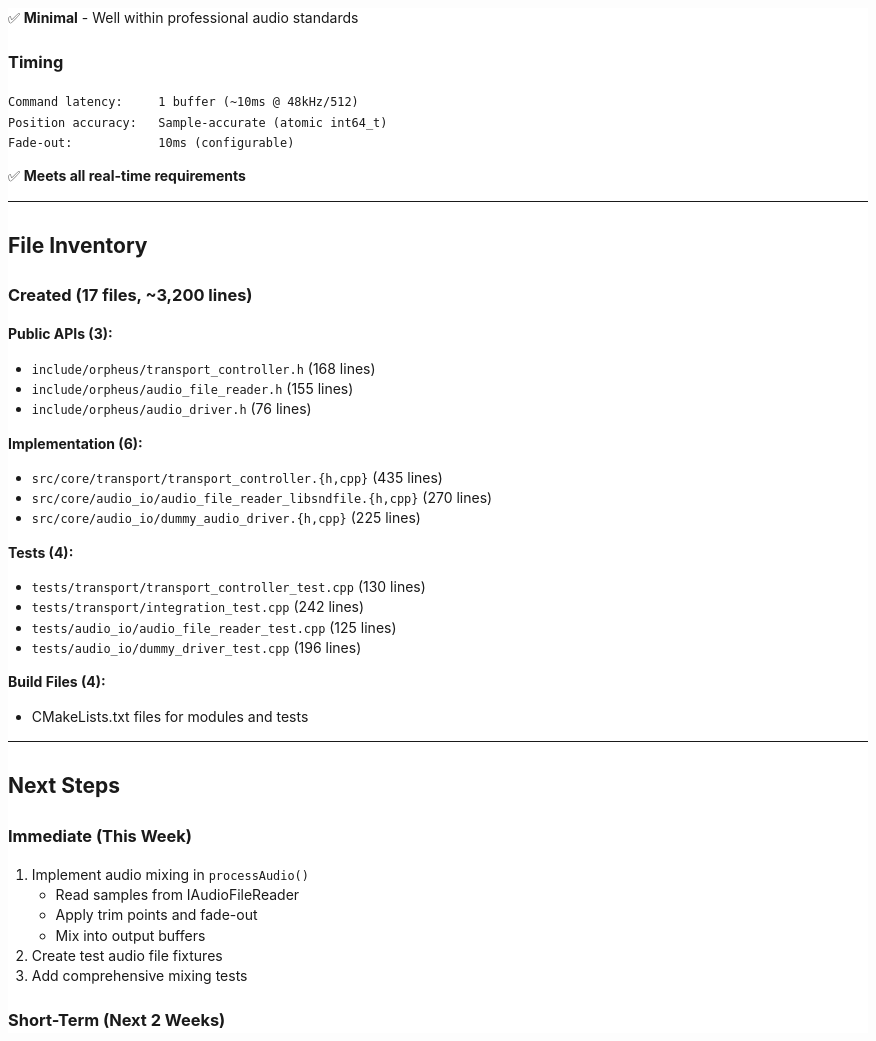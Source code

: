 ✅ **Minimal** - Well within professional audio standards

### Timing

```
Command latency:     1 buffer (~10ms @ 48kHz/512)
Position accuracy:   Sample-accurate (atomic int64_t)
Fade-out:            10ms (configurable)
```

✅ **Meets all real-time requirements**

---

## File Inventory

### Created (17 files, ~3,200 lines)

**Public APIs (3):**

- `include/orpheus/transport_controller.h` (168 lines)
- `include/orpheus/audio_file_reader.h` (155 lines)
- `include/orpheus/audio_driver.h` (76 lines)

**Implementation (6):**

- `src/core/transport/transport_controller.{h,cpp}` (435 lines)
- `src/core/audio_io/audio_file_reader_libsndfile.{h,cpp}` (270 lines)
- `src/core/audio_io/dummy_audio_driver.{h,cpp}` (225 lines)

**Tests (4):**

- `tests/transport/transport_controller_test.cpp` (130 lines)
- `tests/transport/integration_test.cpp` (242 lines)
- `tests/audio_io/audio_file_reader_test.cpp` (125 lines)
- `tests/audio_io/dummy_driver_test.cpp` (196 lines)

**Build Files (4):**

- CMakeLists.txt files for modules and tests

---

## Next Steps

### Immediate (This Week)

1. Implement audio mixing in `processAudio()`
   - Read samples from IAudioFileReader
   - Apply trim points and fade-out
   - Mix into output buffers
2. Create test audio file fixtures
3. Add comprehensive mixing tests

### Short-Term (Next 2 Weeks)
